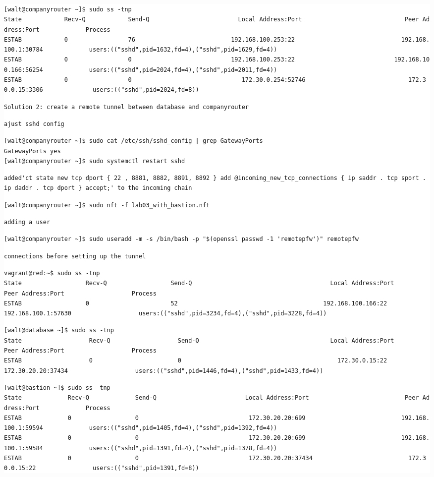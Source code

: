```code
[walt@companyrouter ~]$ sudo ss -tnp
State            Recv-Q            Send-Q                         Local Address:Port                             Peer Address:Port             Process
ESTAB            0                 76                           192.168.100.253:22                              192.168.100.1:30784             users:(("sshd",pid=1632,fd=4),("sshd",pid=1629,fd=4))
ESTAB            0                 0                            192.168.100.253:22                            192.168.100.166:56254             users:(("sshd",pid=2024,fd=4),("sshd",pid=2011,fd=4))
ESTAB            0                 0                               172.30.0.254:52746                             172.30.0.15:3306              users:(("sshd",pid=2024,fd=8))
```

`Solution 2: create a remote tunnel between database and companyrouter`

`ajust sshd config`

```code
[walt@companyrouter ~]$ sudo cat /etc/ssh/sshd_config | grep GatewayPorts
GatewayPorts yes
[walt@companyrouter ~]$ sudo systemctl restart sshd
```

`added'ct state new tcp dport { 22 , 8881, 8882, 8891, 8892 } add @incoming_new_tcp_connections { ip saddr . tcp sport . ip daddr . tcp dport } accept;' to the incoming chain`

```code
[walt@companyrouter ~]$ sudo nft -f lab03_with_bastion.nft
```

`adding a user`

```code
[walt@companyrouter ~]$ sudo useradd -m -s /bin/bash -p "$(openssl passwd -1 'remotepfw')" remotepfw
```

`connections before setting up the tunnel`

```code
vagrant@red:~$ sudo ss -tnp
State                  Recv-Q                  Send-Q                                       Local Address:Port                                      Peer Address:Port                   Process
ESTAB                  0                       52                                         192.168.100.166:22                                       192.168.100.1:57630                   users:(("sshd",pid=3234,fd=4),("sshd",pid=3228,fd=4))
```

```code
[walt@database ~]$ sudo ss -tnp
State                   Recv-Q                   Send-Q                                     Local Address:Port                                     Peer Address:Port                   Process
ESTAB                   0                        0                                            172.30.0.15:22                                       172.30.20.20:37434                   users:(("sshd",pid=1446,fd=4),("sshd",pid=1433,fd=4))
```

```code
[walt@bastion ~]$ sudo ss -tnp
State             Recv-Q             Send-Q                         Local Address:Port                           Peer Address:Port             Process
ESTAB             0                  0                               172.30.20.20:699                           192.168.100.1:59594             users:(("sshd",pid=1405,fd=4),("sshd",pid=1392,fd=4))
ESTAB             0                  0                               172.30.20.20:699                           192.168.100.1:59584             users:(("sshd",pid=1391,fd=4),("sshd",pid=1378,fd=4))
ESTAB             0                  0                               172.30.20.20:37434                           172.30.0.15:22                users:(("sshd",pid=1391,fd=8))
```
